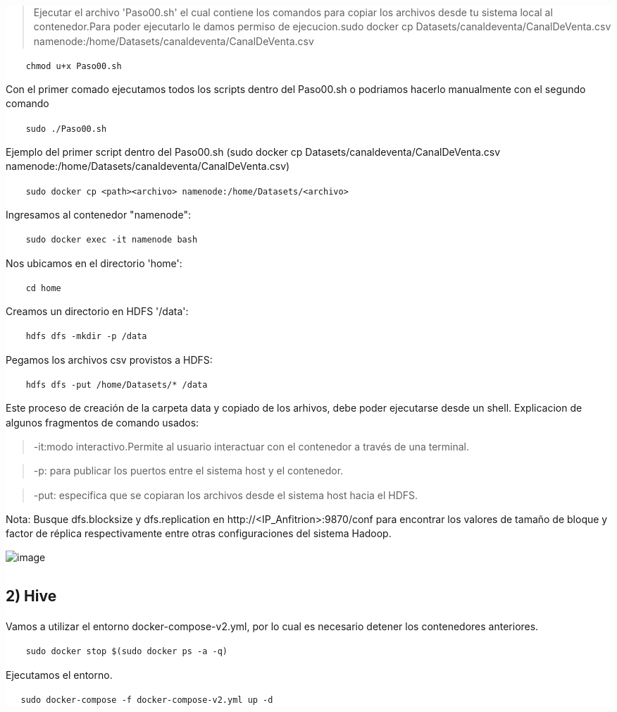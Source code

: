 > Ejecutar el archivo 'Paso00.sh' el cual contiene los comandos para copiar los archivos desde tu sistema local al contenedor.Para poder   ejecutarlo le damos permiso de ejecucion.sudo docker cp Datasets/canaldeventa/CanalDeVenta.csv 
  namenode:/home/Datasets/canaldeventa/CanalDeVenta.csv
````
    chmod u+x Paso00.sh
````
Con el primer comado ejecutamos todos los scripts dentro del Paso00.sh o podriamos hacerlo manualmente con el segundo comando
````
    sudo ./Paso00.sh
````
Ejemplo del primer script dentro del Paso00.sh (sudo docker cp Datasets/canaldeventa/CanalDeVenta.csv namenode:/home/Datasets/canaldeventa/CanalDeVenta.csv)
````
    sudo docker cp <path><archivo> namenode:/home/Datasets/<archivo>
````
Ingresamos al contenedor "namenode":
````
    sudo docker exec -it namenode bash
````
Nos ubicamos en el directorio 'home':
````
    cd home
````    
Creamos un directorio en HDFS '/data':
````
    hdfs dfs -mkdir -p /data
````   
Pegamos los archivos csv provistos a HDFS:
````
    hdfs dfs -put /home/Datasets/* /data
````
Este proceso de creación de la carpeta data y copiado de los arhivos, debe poder ejecutarse desde un shell.
Explicacion de algunos fragmentos de comando usados:

> -it:modo interactivo.Permite al usuario interactuar con el contenedor a través de una terminal.

> -p: para publicar los puertos entre el sistema host y el contenedor.

> -put: especifica que se copiaran los archivos desde el sistema host hacia el HDFS. 

Nota: Busque dfs.blocksize y dfs.replication en http://<IP_Anfitrion>:9870/conf para encontrar los valores de tamaño de bloque y factor de réplica respectivamente entre otras configuraciones del sistema Hadoop.

![image](https://github.com/ylathan/Herramientas-de-BigData/assets/98925562/596a9f3f-0322-4eab-a5b8-71ff7263a386)

## 2) Hive

Vamos a utilizar el entorno docker-compose-v2.yml, por lo cual es necesario detener los contenedores anteriores.
````
    sudo docker stop $(sudo docker ps -a -q)
 ````       
 Ejecutamos el entorno.
 ````  
    sudo docker-compose -f docker-compose-v2.yml up -d
 ````       
   